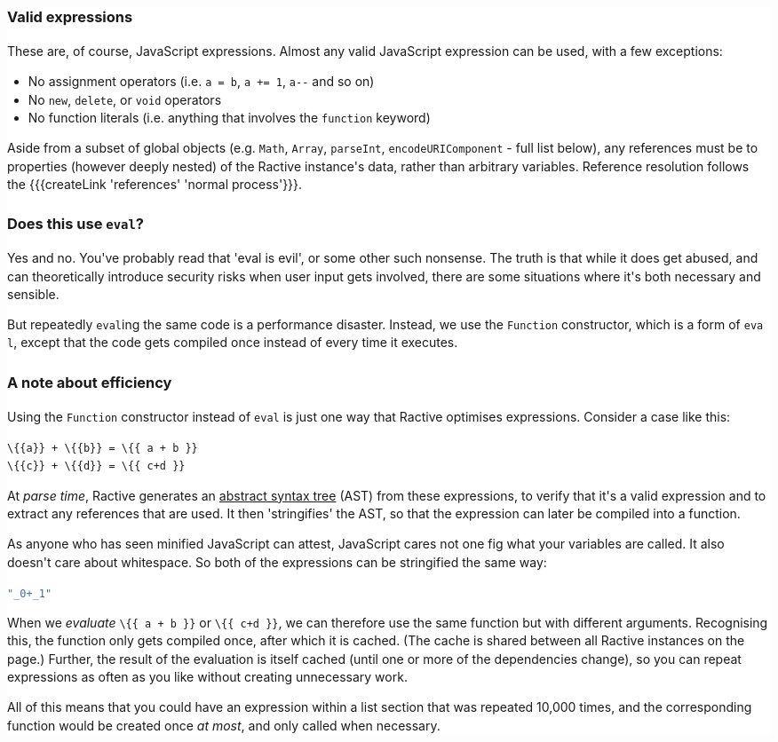 ### Valid expressions

These are, of course, JavaScript expressions. Almost any valid JavaScript expression can be used, with a few exceptions:

* No assignment operators (i.e. `a = b`, `a += 1`, `a--` and so on)
* No `new`, `delete`, or `void` operators
* No function literals (i.e. anything that involves the `function` keyword)

Aside from a subset of global objects (e.g. `Math`, `Array`, `parseInt`, `encodeURIComponent` - full list below), any references must be to properties (however deeply nested) of the Ractive instance's data, rather than arbitrary variables. Reference resolution follows the {{{createLink 'references' 'normal process'}}}.


### Does this use `eval`?

Yes and no. You've probably read that 'eval is evil', or some other such nonsense. The truth is that while it does get abused, and can theoretically introduce security risks when user input gets involved, there are some situations where it's both necessary and sensible.

But repeatedly `eval`ing the same code is a performance disaster. Instead, we use the `Function` constructor, which is a form of `eval`, except that the code gets compiled once instead of every time it executes.


### A note about efficiency

Using the `Function` constructor instead of `eval` is just one way that Ractive optimises expressions. Consider a case like this:

```html
\{{a}} + \{{b}} = \{{ a + b }}
\{{c}} + \{{d}} = \{{ c+d }}
```

At *parse time*, Ractive generates an [abstract syntax tree](http://en.wikipedia.org/wiki/Abstract_syntax_tree) (AST) from these expressions, to verify that it's a valid expression and to extract any references that are used. It then 'stringifies' the AST, so that the expression can later be compiled into a function.

As anyone who has seen minified JavaScript can attest, JavaScript cares not one fig what your variables are called. It also doesn't care about whitespace. So both of the expressions can be stringified the same way:

```js
"_0+_1"
```

When we *evaluate* `\{{ a + b }}` or `\{{ c+d }}`, we can therefore use the same function but with different arguments. Recognising this, the function only gets compiled once, after which it is cached. (The cache is shared between all Ractive instances on the page.) Further, the result of the evaluation is itself cached (until one or more of the dependencies change), so you can repeat expressions as often as you like without creating unnecessary work.

All of this means that you could have an expression within a list section that was repeated 10,000 times, and the corresponding function would be created once *at most*, and only called when necessary.
